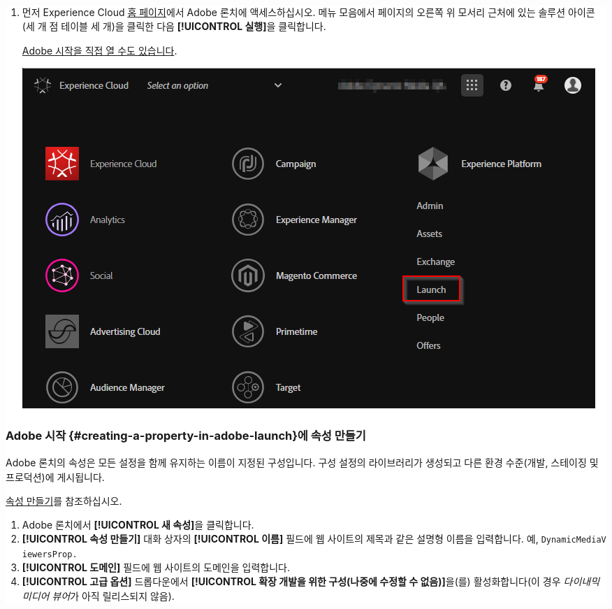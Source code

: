 1. 먼저 Experience Cloud [홈 페이지](https://exc-home.experiencecloud.adobe.com/exc-home/home.html#/)에서 Adobe 론치에 액세스하십시오. 메뉴 모음에서 페이지의 오른쪽 위 모서리 근처에 있는 솔루션 아이콘(세 개 점 테이블 세 개)을 클릭한 다음 **[!UICONTROL 실행]**&#x200B;을 클릭합니다.

   [Adobe 시작을 직접 열 수도 있습니다](https://launch.adobe.com/).

   ![image2019-7-8_15-38-44](assets/image2019-7-8_15-38-44.png)

### Adobe 시작 {#creating-a-property-in-adobe-launch}에 속성 만들기

Adobe 론치의 속성은 모든 설정을 함께 유지하는 이름이 지정된 구성입니다. 구성 설정의 라이브러리가 생성되고 다른 환경 수준(개발, 스테이징 및 프로덕션)에 게시됩니다.

[속성 만들기](https://docs.adobe.com/content/help/en/launch/using/implement/configure/create-a-property.html)를 참조하십시오.

1. Adobe 론치에서 **[!UICONTROL 새 속성]**&#x200B;을 클릭합니다.
1. **[!UICONTROL 속성 만들기]** 대화 상자의 **[!UICONTROL 이름]** 필드에 웹 사이트의 제목과 같은 설명형 이름을 입력합니다. 예, `DynamicMediaViewersProp.`
1. **[!UICONTROL 도메인]** 필드에 웹 사이트의 도메인을 입력합니다.
1. **[!UICONTROL 고급 옵션]** 드롭다운에서 **[!UICONTROL 확장 개발을 위한 구성(나중에 수정할 수 없음)]**&#x200B;을(를) 활성화합니다(이 경우 *다이내믹 미디어 뷰어*&#x200B;가 아직 릴리스되지 않음).

